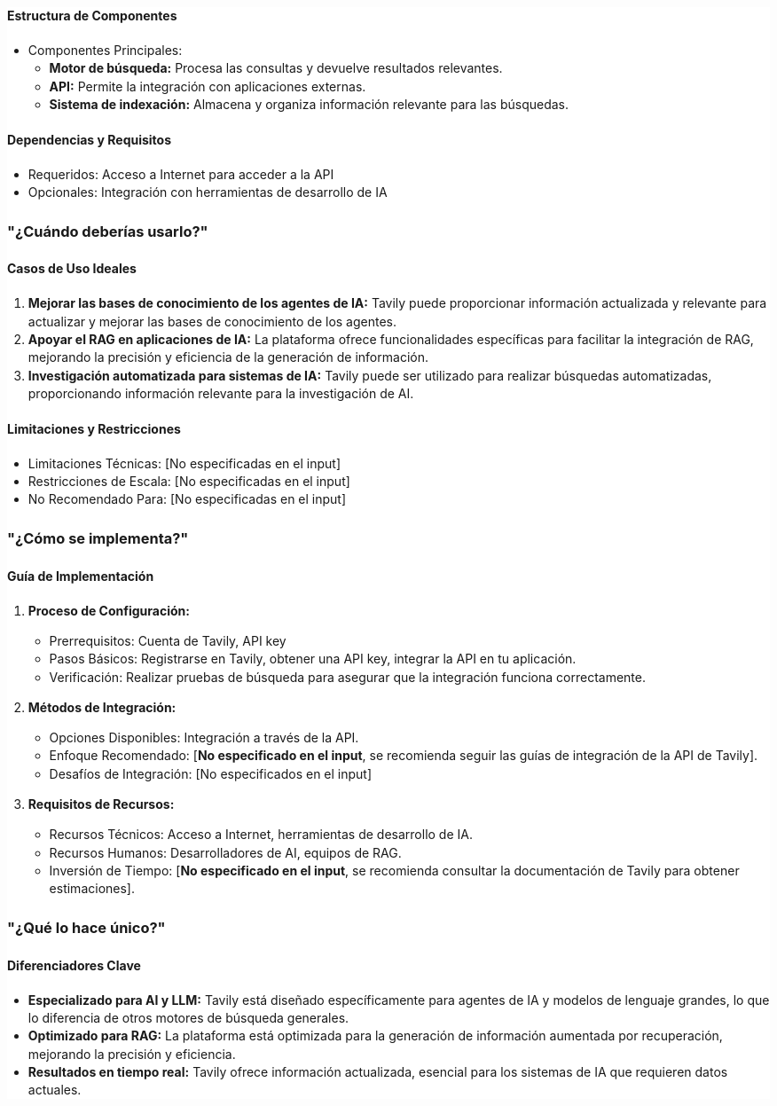 #### Estructura de Componentes
- Componentes Principales:
  - **Motor de búsqueda:**  Procesa las consultas y devuelve resultados relevantes.
  - **API:** Permite la integración con aplicaciones externas.
  - **Sistema de indexación:** Almacena y organiza información relevante para las búsquedas.

#### Dependencias y Requisitos
- Requeridos: Acceso a Internet para acceder a la API
- Opcionales: Integración con herramientas de desarrollo de IA

### "¿Cuándo deberías usarlo?"

#### Casos de Uso Ideales
1. **Mejorar las bases de conocimiento de los agentes de IA:** Tavily puede proporcionar información actualizada y relevante para actualizar y mejorar las bases de conocimiento de los agentes.
2. **Apoyar el RAG en aplicaciones de IA:**  La plataforma ofrece funcionalidades específicas para facilitar la integración de RAG, mejorando la precisión y eficiencia de la generación de información.
3. **Investigación automatizada para sistemas de IA:**  Tavily puede ser utilizado para realizar búsquedas automatizadas, proporcionando información relevante para la investigación de AI.

#### Limitaciones y Restricciones
- Limitaciones Técnicas:  [No especificadas en el input]
- Restricciones de Escala: [No especificadas en el input]
- No Recomendado Para: [No especificadas en el input]

### "¿Cómo se implementa?"

#### Guía de Implementación
1. **Proceso de Configuración:**
   - Prerrequisitos:  Cuenta de Tavily, API key
   - Pasos Básicos:  Registrarse en Tavily, obtener una API key, integrar la API en tu aplicación.
   - Verificación:  Realizar pruebas de búsqueda para asegurar que la integración funciona correctamente.

2. **Métodos de Integración:**
   - Opciones Disponibles: Integración a través de la API.
   - Enfoque Recomendado: [**No especificado en el input**, se recomienda seguir las guías de integración de la API de Tavily].
   - Desafíos de Integración: [No especificados en el input]

3. **Requisitos de Recursos:**
   - Recursos Técnicos:  Acceso a Internet, herramientas de desarrollo de IA.
   - Recursos Humanos:  Desarrolladores de AI, equipos de RAG.
   - Inversión de Tiempo:  [**No especificado en el input**, se recomienda consultar la documentación de Tavily para obtener estimaciones].

### "¿Qué lo hace único?"

#### Diferenciadores Clave
- **Especializado para AI y LLM:** Tavily está diseñado específicamente para agentes de IA y modelos de lenguaje grandes, lo que lo diferencia de otros motores de búsqueda generales.
- **Optimizado para RAG:** La plataforma está optimizada para la generación de información aumentada por recuperación, mejorando la precisión y eficiencia.
- **Resultados en tiempo real:**  Tavily ofrece información actualizada, esencial para los sistemas de IA que requieren datos actuales.

